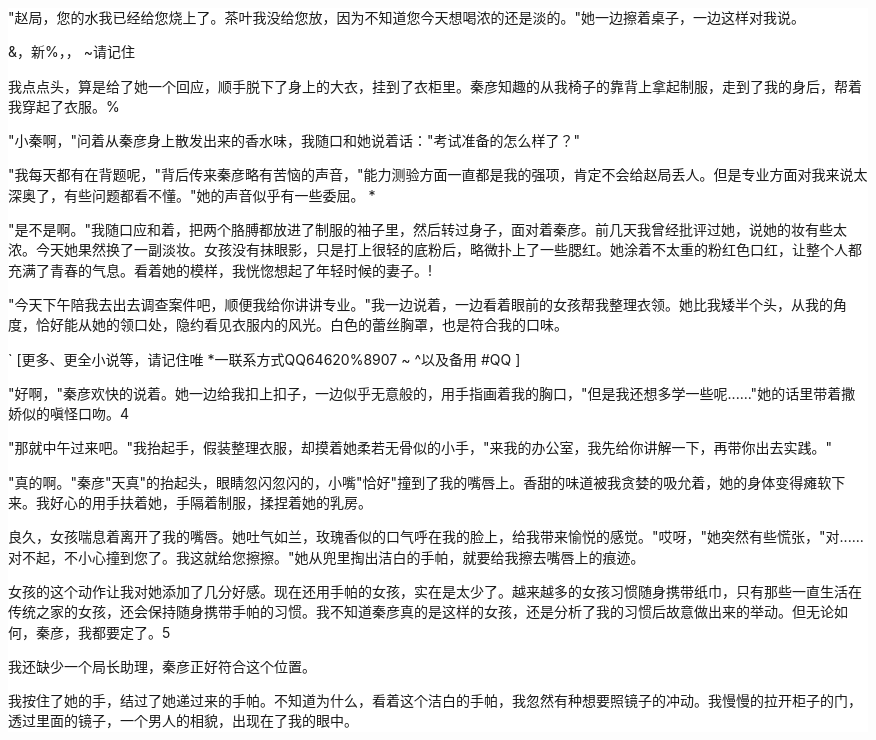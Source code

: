 
"赵局，您的水我已经给您烧上了。茶叶我没给您放，因为不知道您今天想喝浓的还是淡的。"她一边擦着桌子，一边这样对我说。



&，新%，， ~请记住



我点点头，算是给了她一个回应，顺手脱下了身上的大衣，挂到了衣柜里。秦彦知趣的从我椅子的靠背上拿起制服，走到了我的身后，帮着我穿起了衣服。%





"小秦啊，"问着从秦彦身上散发出来的香水味，我随口和她说着话："考试准备的怎么样了？"





"我每天都有在背题呢，"背后传来秦彦略有苦恼的声音，"能力测验方面一直都是我的强项，肯定不会给赵局丢人。但是专业方面对我来说太深奥了，有些问题都看不懂。"她的声音似乎有一些委屈。 *





"是不是啊。"我随口应和着，把两个胳膊都放进了制服的袖子里，然后转过身子，面对着秦彦。前几天我曾经批评过她，说她的妆有些太浓。今天她果然换了一副淡妆。女孩没有抹眼影，只是打上很轻的底粉后，略微扑上了一些腮红。她涂着不太重的粉红色口红，让整个人都充满了青春的气息。看着她的模样，我恍惚想起了年轻时候的妻子。!





"今天下午陪我去出去调查案件吧，顺便我给你讲讲专业。"我一边说着，一边看着眼前的女孩帮我整理衣领。她比我矮半个头，从我的角度，恰好能从她的领口处，隐约看见衣服内的风光。白色的蕾丝胸罩，也是符合我的口味。



 ` [更多、更全小说等，请记住唯 *一联系方式QQ64620%8907 ~ ^以及备用 #QQ ]



"好啊，"秦彦欢快的说着。她一边给我扣上扣子，一边似乎无意般的，用手指画着我的胸口，"但是我还想多学一些呢......"她的话里带着撒娇似的嗔怪口吻。4



"那就中午过来吧。"我抬起手，假装整理衣服，却摸着她柔若无骨似的小手，"来我的办公室，我先给你讲解一下，再带你出去实践。"





"真的啊。"秦彦"天真"的抬起头，眼睛忽闪忽闪的，小嘴"恰好"撞到了我的嘴唇上。香甜的味道被我贪婪的吸允着，她的身体变得瘫软下来。我好心的用手扶着她，手隔着制服，揉捏着她的乳房。



良久，女孩喘息着离开了我的嘴唇。她吐气如兰，玫瑰香似的口气呼在我的脸上，给我带来愉悦的感觉。"哎呀，"她突然有些慌张，"对......对不起，不小心撞到您了。我这就给您擦擦。"她从兜里掏出洁白的手帕，就要给我擦去嘴唇上的痕迹。



女孩的这个动作让我对她添加了几分好感。现在还用手帕的女孩，实在是太少了。越来越多的女孩习惯随身携带纸巾，只有那些一直生活在传统之家的女孩，还会保持随身携带手帕的习惯。我不知道秦彦真的是这样的女孩，还是分析了我的习惯后故意做出来的举动。但无论如何，秦彦，我都要定了。5



我还缺少一个局长助理，秦彦正好符合这个位置。



我按住了她的手，结过了她递过来的手帕。不知道为什么，看着这个洁白的手帕，我忽然有种想要照镜子的冲动。我慢慢的拉开柜子的门，透过里面的镜子，一个男人的相貌，出现在了我的眼中。





